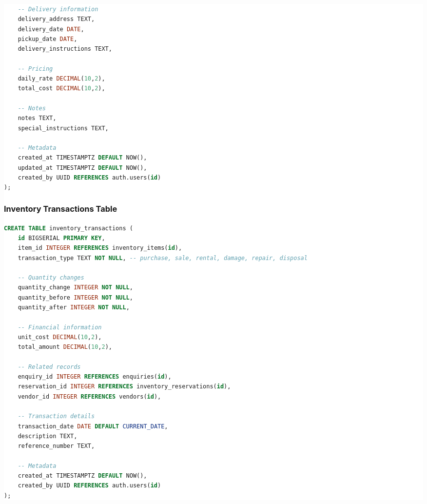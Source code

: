 ```sql
    -- Delivery information
    delivery_address TEXT,
    delivery_date DATE,
    pickup_date DATE,
    delivery_instructions TEXT,
    
    -- Pricing
    daily_rate DECIMAL(10,2),
    total_cost DECIMAL(10,2),
    
    -- Notes
    notes TEXT,
    special_instructions TEXT,
    
    -- Metadata
    created_at TIMESTAMPTZ DEFAULT NOW(),
    updated_at TIMESTAMPTZ DEFAULT NOW(),
    created_by UUID REFERENCES auth.users(id)
);
```

### Inventory Transactions Table
```sql
CREATE TABLE inventory_transactions (
    id BIGSERIAL PRIMARY KEY,
    item_id INTEGER REFERENCES inventory_items(id),
    transaction_type TEXT NOT NULL, -- purchase, sale, rental, damage, repair, disposal
    
    -- Quantity changes
    quantity_change INTEGER NOT NULL,
    quantity_before INTEGER NOT NULL,
    quantity_after INTEGER NOT NULL,
    
    -- Financial information
    unit_cost DECIMAL(10,2),
    total_amount DECIMAL(10,2),
    
    -- Related records
    enquiry_id INTEGER REFERENCES enquiries(id),
    reservation_id INTEGER REFERENCES inventory_reservations(id),
    vendor_id INTEGER REFERENCES vendors(id),
    
    -- Transaction details
    transaction_date DATE DEFAULT CURRENT_DATE,
    description TEXT,
    reference_number TEXT,
    
    -- Metadata
    created_at TIMESTAMPTZ DEFAULT NOW(),
    created_by UUID REFERENCES auth.users(id)
);
```
